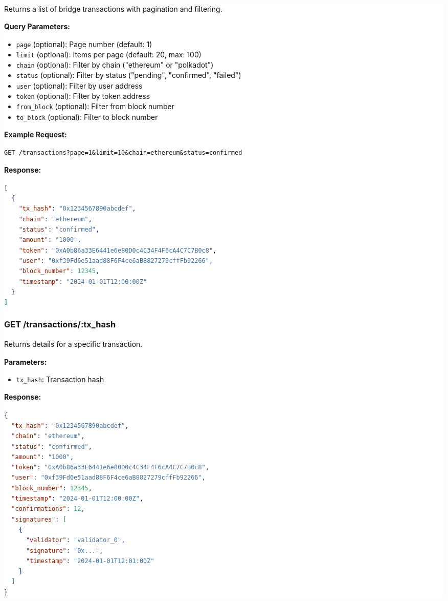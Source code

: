 Returns a list of bridge transactions with pagination and filtering.

**Query Parameters:**
- `page` (optional): Page number (default: 1)
- `limit` (optional): Items per page (default: 20, max: 100)
- `chain` (optional): Filter by chain ("ethereum" or "polkadot")
- `status` (optional): Filter by status ("pending", "confirmed", "failed")
- `user` (optional): Filter by user address
- `token` (optional): Filter by token address
- `from_block` (optional): Filter from block number
- `to_block` (optional): Filter to block number

**Example Request:**
```
GET /transactions?page=1&limit=10&chain=ethereum&status=confirmed
```

**Response:**
```json
[
  {
    "tx_hash": "0x1234567890abcdef",
    "chain": "ethereum",
    "status": "confirmed",
    "amount": "1000",
    "token": "0xA0b86a33E6441e6e80D0c4C34F4F6cA4C7C7B0c8",
    "user": "0xf39Fd6e51aad88F6F4ce6aB8827279cffFb92266",
    "block_number": 12345,
    "timestamp": "2024-01-01T12:00:00Z"
  }
]
```

### GET /transactions/:tx_hash

Returns details for a specific transaction.

**Parameters:**
- `tx_hash`: Transaction hash

**Response:**
```json
{
  "tx_hash": "0x1234567890abcdef",
  "chain": "ethereum",
  "status": "confirmed",
  "amount": "1000",
  "token": "0xA0b86a33E6441e6e80D0c4C34F4F6cA4C7C7B0c8",
  "user": "0xf39Fd6e51aad88F6F4ce6aB8827279cffFb92266",
  "block_number": 12345,
  "timestamp": "2024-01-01T12:00:00Z",
  "confirmations": 12,
  "signatures": [
    {
      "validator": "validator_0",
      "signature": "0x...",
      "timestamp": "2024-01-01T12:01:00Z"
    }
  ]
}
```
